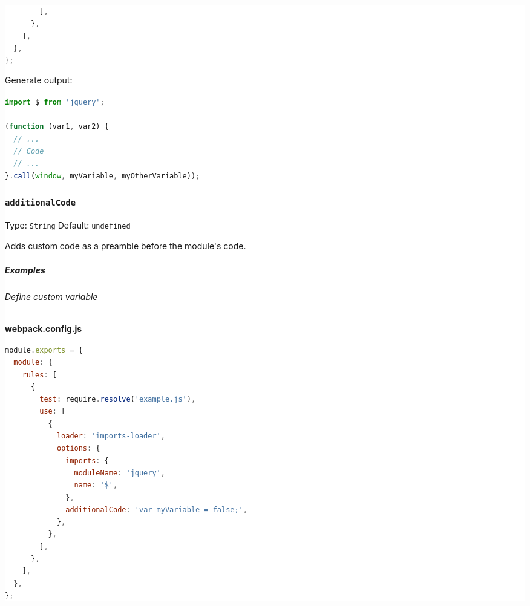 ```js
        ],
      },
    ],
  },
};
```

Generate output:

```js
import $ from 'jquery';

(function (var1, var2) {
  // ...
  // Code
  // ...
}.call(window, myVariable, myOtherVariable));
```

### `additionalCode`

Type: `String`
Default: `undefined`

Adds custom code as a preamble before the module's code.

##### Examples

###### Define custom variable

**webpack.config.js**

```js
module.exports = {
  module: {
    rules: [
      {
        test: require.resolve('example.js'),
        use: [
          {
            loader: 'imports-loader',
            options: {
              imports: {
                moduleName: 'jquery',
                name: '$',
              },
              additionalCode: 'var myVariable = false;',
            },
          },
        ],
      },
    ],
  },
};
```
